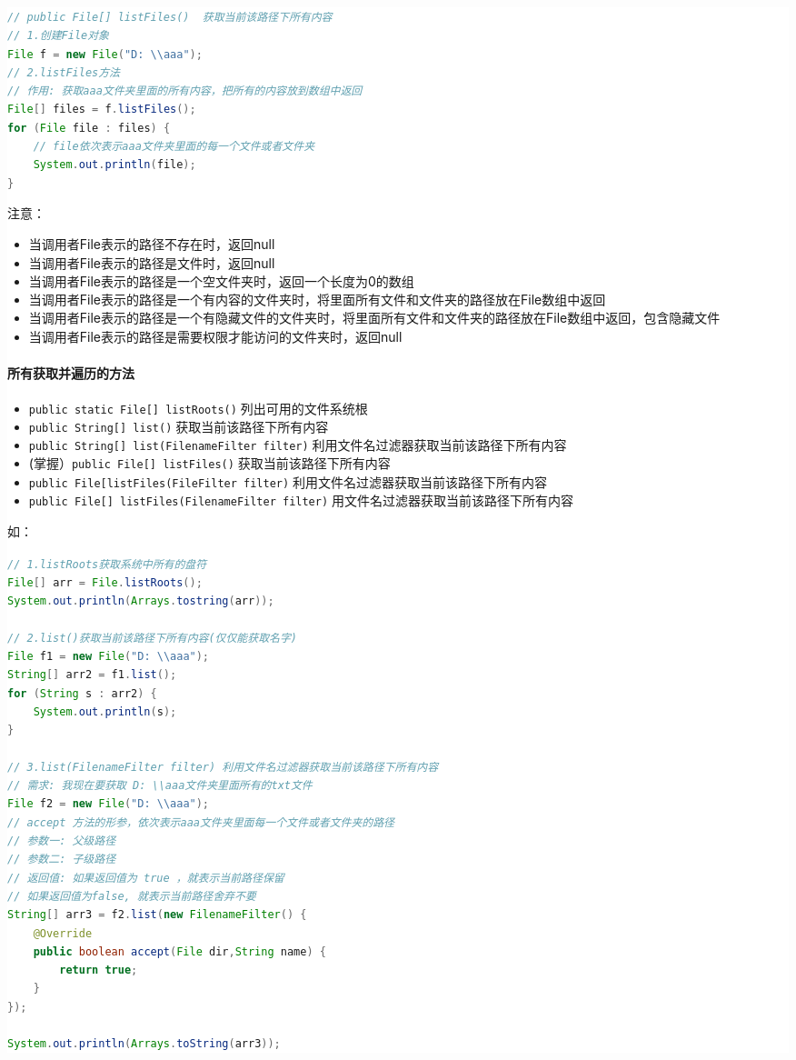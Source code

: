 ```java
// public File[] listFiles()  获取当前该路径下所有内容
// 1.创建File对象
File f = new File("D: \\aaa");
// 2.listFiles方法
// 作用: 获取aaa文件夹里面的所有内容，把所有的内容放到数组中返回
File[] files = f.listFiles();
for (File file : files) {
	// file依次表示aaa文件夹里面的每一个文件或者文件夹
    System.out.println(file);
}
```

注意：

- 当调用者File表示的路径不存在时，返回null
- 当调用者File表示的路径是文件时，返回null
- 当调用者File表示的路径是一个空文件夹时，返回一个长度为0的数组
- 当调用者File表示的路径是一个有内容的文件夹时，将里面所有文件和文件夹的路径放在File数组中返回
- 当调用者File表示的路径是一个有隐藏文件的文件夹时，将里面所有文件和文件夹的路径放在File数组中返回，包含隐藏文件
- 当调用者File表示的路径是需要权限才能访问的文件夹时，返回null

#### 所有获取并遍历的方法

- `public static File[] listRoots()`	列出可用的文件系统根
- `public String[] list()`	获取当前该路径下所有内容
- `public String[] list(FilenameFilter filter)`	利用文件名过滤器获取当前该路径下所有内容
- (掌握）`public File[] listFiles()`	获取当前该路径下所有内容
- `public File[listFiles(FileFilter filter)`	利用文件名过滤器获取当前该路径下所有内容
- `public File[] listFiles(FilenameFilter filter)`	用文件名过滤器获取当前该路径下所有内容

如：

```java
// 1.listRoots获取系统中所有的盘符
File[] arr = File.listRoots();
System.out.println(Arrays.tostring(arr));

// 2.list()获取当前该路径下所有内容(仅仅能获取名字)
File f1 = new File("D: \\aaa");
String[] arr2 = f1.list();
for (String s : arr2) {
	System.out.println(s);
}

// 3.list(FilenameFilter filter) 利用文件名过滤器获取当前该路径下所有内容
// 需求: 我现在要获取 D: \\aaa文件夹里面所有的txt文件
File f2 = new File("D: \\aaa");
// accept 方法的形参，依次表示aaa文件夹里面每一个文件或者文件夹的路径
// 参数一: 父级路径
// 参数二: 子级路径
// 返回值: 如果返回值为 true ，就表示当前路径保留
// 如果返回值为false, 就表示当前路径舍弃不要
String[] arr3 = f2.list(new FilenameFilter() {
	@Override
	public boolean accept(File dir,String name) {
		return true;
    }
});

System.out.println(Arrays.toString(arr3));
```

